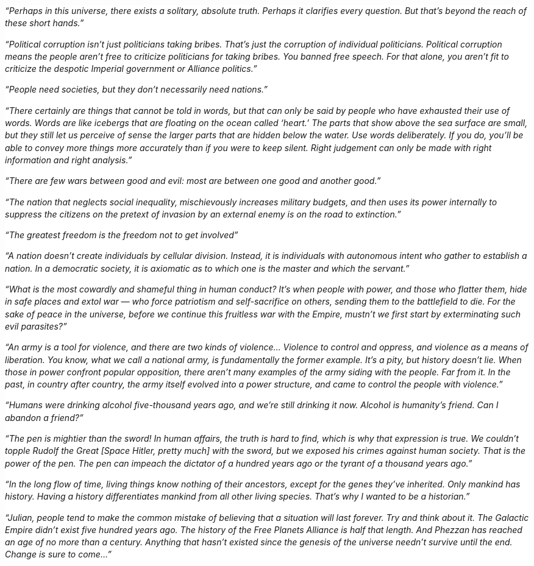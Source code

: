 _“Perhaps in this universe, there exists a solitary, absolute truth. Perhaps it clarifies every question. But that’s beyond the reach of these short hands.”_

_“Political corruption isn’t just politicians taking bribes. That’s just the corruption of individual politicians. Political corruption means the people aren’t free to criticize politicians for taking bribes. You banned free speech. For that alone, you aren’t fit to criticize the despotic Imperial government or Alliance politics.”_

_“People need societies, but they don’t necessarily need nations.”_

_“There certainly are things that cannot be told in words, but that can only be said by people who have exhausted their use of words. Words are like icebergs that are floating on the ocean called ‘heart.’ The parts that show above the sea surface are small, but they still let us perceive of sense the larger parts that are hidden below the water. Use words deliberately. If you do, you’ll be able to convey more things more accurately than if you were to keep silent. Right judgement can only be made with right information and right analysis.”_

_“There are few wars between good and evil: most are between one good and another good.”_

_“The nation that neglects social inequality, mischievously increases military budgets, and then uses its power internally to suppress the citizens on the pretext of invasion by an external enemy is on the road to extinction.”_

_“The greatest freedom is the freedom not to get involved”_

_“A nation doesn’t create individuals by cellular division. Instead, it is individuals with autonomous intent who gather to establish a nation. In a democratic society, it is axiomatic as to which one is the master and which the servant.”_

_“What is the most cowardly and shameful thing in human conduct? It’s when people with power, and those who flatter them, hide in safe places and extol war — who force patriotism and self-sacrifice on others, sending them to the battlefield to die. For the sake of peace in the universe, before we continue this fruitless war with the Empire, mustn’t we first start by exterminating such evil parasites?”_

_“An army is a tool for violence, and there are two kinds of violence… Violence to control and oppress, and violence as a means of liberation. You know, what we call a national army, is fundamentally the former example. It’s a pity, but history doesn’t lie. When those in power confront popular opposition, there aren’t many examples of the army siding with the people. Far from it. In the past, in country after country, the army itself evolved into a power structure, and came to control the people with violence.”_

_“Humans were drinking alcohol five-thousand years ago, and we’re still drinking it now. Alcohol is humanity’s friend. Can I abandon a friend?”_

_“The pen is mightier than the sword! In human affairs, the truth is hard to find, which is why that expression is true. We couldn’t topple Rudolf the Great [Space Hitler, pretty much] with the sword, but we exposed his crimes against human society. That is the power of the pen. The pen can impeach the dictator of a hundred years ago or the tyrant of a thousand years ago.”_

_“In the long flow of time, living things know nothing of their ancestors, except for the genes they’ve inherited. Only mankind has history. Having a history differentiates mankind from all other living species. That’s why I wanted to be a historian.”_

_“Julian, people tend to make the common mistake of believing that a situation will last forever. Try and think about it. The Galactic Empire didn’t exist five hundred years ago. The history of the Free Planets Alliance is half that length. And Phezzan has reached an age of no more than a century. Anything that hasn’t existed since the genesis of the universe needn’t survive until the end. Change is sure to come…”_
